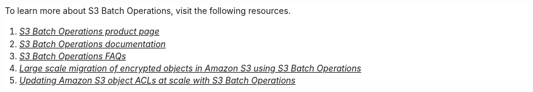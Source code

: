 To learn more about S3 Batch Operations, visit the following resources.

1. [_S3 Batch Operations product page_](https://aws.amazon.com/s3/features/batch-operations/)
2. [_S3 Batch Operations documentation_](https://docs.aws.amazon.com/AmazonS3/latest/userguide/batch-ops.html?sc_channel=el&sc_campaign=tutorial&sc_geo=mult&sc_country=mult&sc_outcome=acq&sc_content=s3-batch-operations-restore)
3. [_S3 Batch Operations FAQs_](https://aws.amazon.com/s3/faqs/)
4. [_Large scale migration of encrypted objects in Amazon S3 using S3 Batch Operations_](https://aws.amazon.com/blogs/storage/large-scale-migration-of-encrypted-objects-in-amazon-s3-using-s3-batch-operations/?sc_channel=el&sc_campaign=tutorial&sc_geo=mult&sc_country=mult&sc_outcome=acq&sc_content=s3-batch-operations-restore)
5. [_Updating Amazon S3 object ACLs at scale with S3 Batch Operations_](https://aws.amazon.com/blogs/storage/updating-amazon-s3-object-acls-at-scale-with-s3-batch-operations/?sc_channel=el&sc_campaign=tutorial&sc_geo=mult&sc_country=mult&sc_outcome=acq&sc_content=s3-batch-operations-restore)

